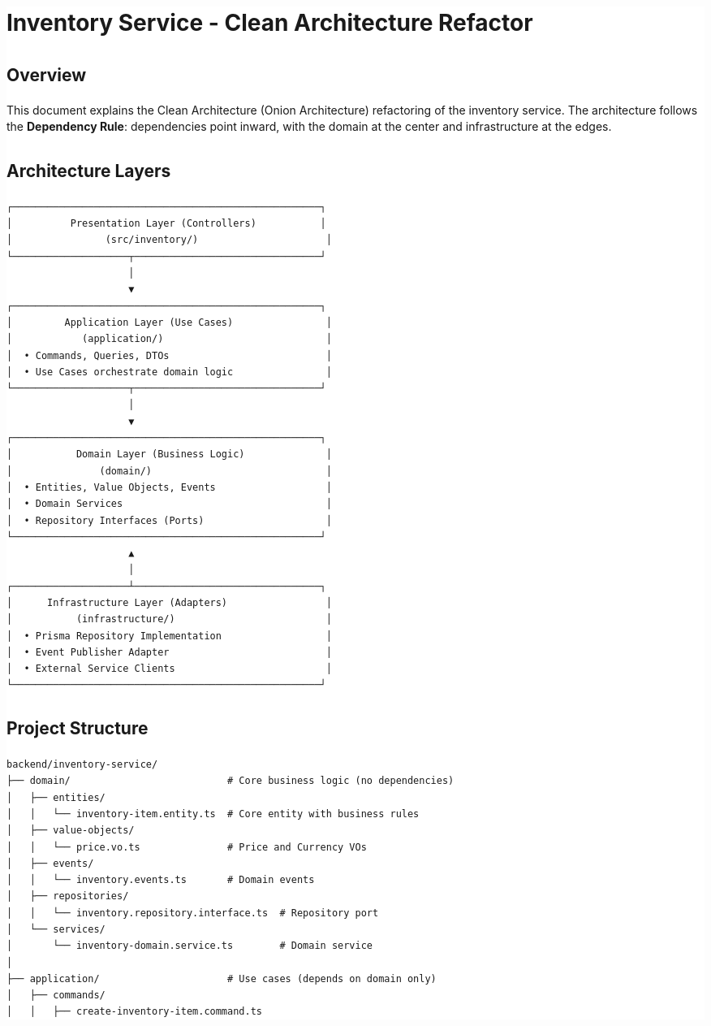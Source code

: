 # Inventory Service - Clean Architecture Refactor

## Overview

This document explains the Clean Architecture (Onion Architecture) refactoring of the inventory service. The architecture follows the **Dependency Rule**: dependencies point inward, with the domain at the center and infrastructure at the edges.

## Architecture Layers

```
┌─────────────────────────────────────────────────────┐
│          Presentation Layer (Controllers)           │
│                (src/inventory/)                      │
└────────────────────┬────────────────────────────────┘
                     │
                     ▼
┌─────────────────────────────────────────────────────┐
│         Application Layer (Use Cases)                │
│            (application/)                            │
│  • Commands, Queries, DTOs                           │
│  • Use Cases orchestrate domain logic                │
└────────────────────┬────────────────────────────────┘
                     │
                     ▼
┌─────────────────────────────────────────────────────┐
│           Domain Layer (Business Logic)              │
│               (domain/)                              │
│  • Entities, Value Objects, Events                   │
│  • Domain Services                                   │
│  • Repository Interfaces (Ports)                     │
└─────────────────────────────────────────────────────┘
                     ▲
                     │
┌────────────────────┴────────────────────────────────┐
│      Infrastructure Layer (Adapters)                 │
│           (infrastructure/)                          │
│  • Prisma Repository Implementation                  │
│  • Event Publisher Adapter                           │
│  • External Service Clients                          │
└─────────────────────────────────────────────────────┘
```

## Project Structure

```
backend/inventory-service/
├── domain/                           # Core business logic (no dependencies)
│   ├── entities/
│   │   └── inventory-item.entity.ts  # Core entity with business rules
│   ├── value-objects/
│   │   └── price.vo.ts               # Price and Currency VOs
│   ├── events/
│   │   └── inventory.events.ts       # Domain events
│   ├── repositories/
│   │   └── inventory.repository.interface.ts  # Repository port
│   └── services/
│       └── inventory-domain.service.ts        # Domain service
│
├── application/                      # Use cases (depends on domain only)
│   ├── commands/
│   │   ├── create-inventory-item.command.ts
```